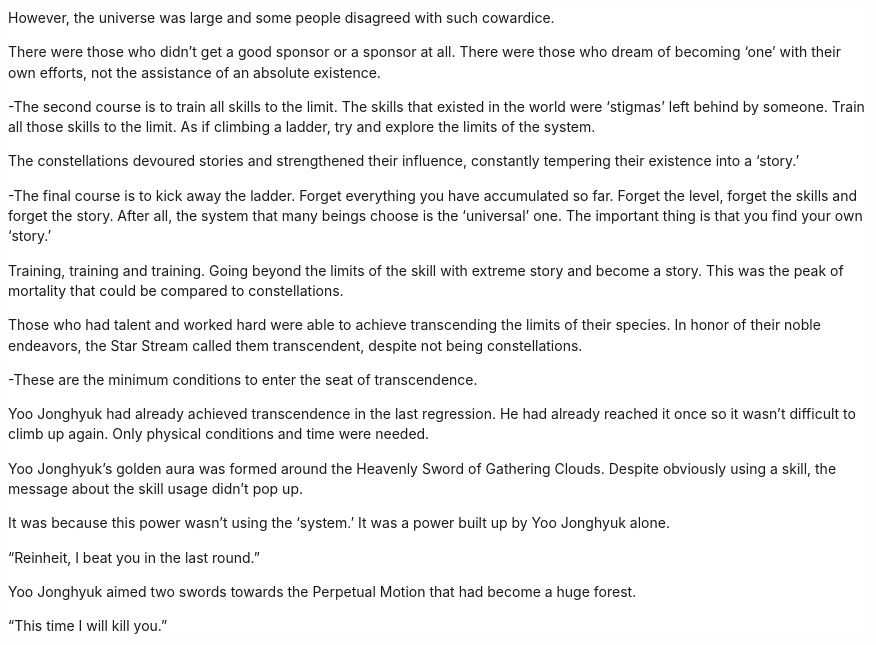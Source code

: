 However, the universe was large and some people disagreed with such cowardice.

There were those who didn’t get a good sponsor or a sponsor at all. There were those who dream of becoming ‘one’ with their own efforts, not the assistance of an absolute existence.

-The second course is to train all skills to the limit. The skills that existed in the world were ‘stigmas’ left behind by someone. Train all those skills to the limit. As if climbing a ladder, try and explore the limits of the system.

The constellations devoured stories and strengthened their influence, constantly tempering their existence into a ‘story.’

-The final course is to kick away the ladder. Forget everything you have accumulated so far. Forget the level, forget the skills and forget the story. After all, the system that many beings choose is the ‘universal’ one. The important thing is that you find your own ‘story.’

Training, training and training. Going beyond the limits of the skill with extreme story and become a story. This was the peak of mortality that could be compared to constellations.

Those who had talent and worked hard were able to achieve transcending the limits of their species. In honor of their noble endeavors, the Star Stream called them transcendent, despite not being constellations.

-These are the minimum conditions to enter the seat of transcendence.

Yoo Jonghyuk had already achieved transcendence in the last regression. He had already reached it once so it wasn’t difficult to climb up again. Only physical conditions and time were needed.

Yoo Jonghyuk’s golden aura was formed around the Heavenly Sword of Gathering Clouds. Despite obviously using a skill, the message about the skill usage didn’t pop up.

It was because this power wasn’t using the ‘system.’ It was a power built up by Yoo Jonghyuk alone.

“Reinheit, I beat you in the last round.”

Yoo Jonghyuk aimed two swords towards the Perpetual Motion that had become a huge forest.

“This time I will kill you.”
